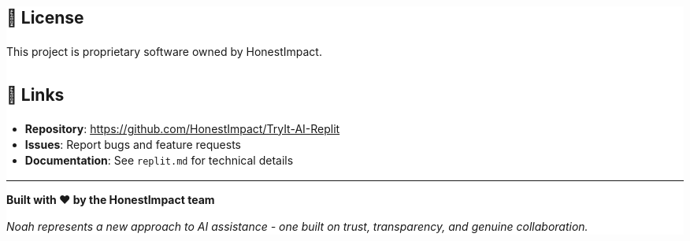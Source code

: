 ## 📝 License

This project is proprietary software owned by HonestImpact.

## 🔗 Links

- **Repository**: https://github.com/HonestImpact/TryIt-AI-Replit
- **Issues**: Report bugs and feature requests
- **Documentation**: See `replit.md` for technical details

---

**Built with ❤️ by the HonestImpact team**

*Noah represents a new approach to AI assistance - one built on trust, transparency, and genuine collaboration.*
